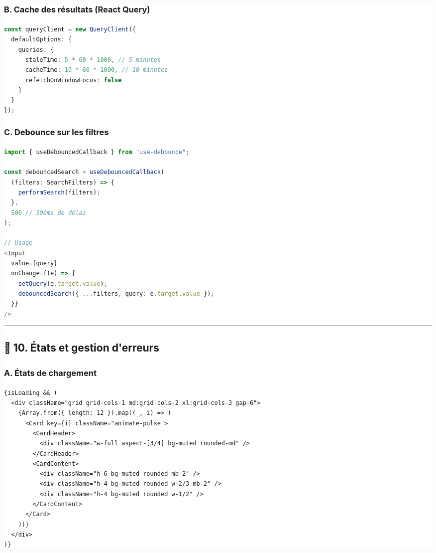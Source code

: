 ```typescript
```

### B. Cache des résultats (React Query)

```typescript
const queryClient = new QueryClient({
  defaultOptions: {
    queries: {
      staleTime: 5 * 60 * 1000, // 5 minutes
      cacheTime: 10 * 60 * 1000, // 10 minutes
      refetchOnWindowFocus: false
    }
  }
});
```

### C. Debounce sur les filtres

```typescript
import { useDebouncedCallback } from "use-debounce";

const debouncedSearch = useDebouncedCallback(
  (filters: SearchFilters) => {
    performSearch(filters);
  },
  500 // 500ms de délai
);

// Usage
<Input
  value={query}
  onChange={(e) => {
    setQuery(e.target.value);
    debouncedSearch({ ...filters, query: e.target.value });
  }}
/>
```

---

## 🧪 10. États et gestion d'erreurs

### A. États de chargement

```tsx
{isLoading && (
  <div className="grid grid-cols-1 md:grid-cols-2 xl:grid-cols-3 gap-6">
    {Array.from({ length: 12 }).map((_, i) => (
      <Card key={i} className="animate-pulse">
        <CardHeader>
          <div className="w-full aspect-[3/4] bg-muted rounded-md" />
        </CardHeader>
        <CardContent>
          <div className="h-6 bg-muted rounded mb-2" />
          <div className="h-4 bg-muted rounded w-2/3 mb-2" />
          <div className="h-4 bg-muted rounded w-1/2" />
        </CardContent>
      </Card>
    ))}
  </div>
)}
```

